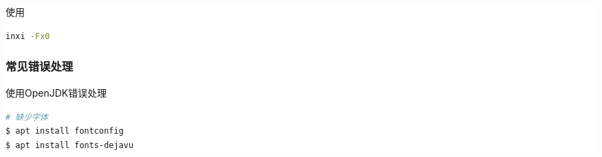 使用

```bash
inxi -Fx0
```

### 常见错误处理

使用OpenJDK错误处理

```bash
# 缺少字体
$ apt install fontconfig
$ apt install fonts-dejavu
```
